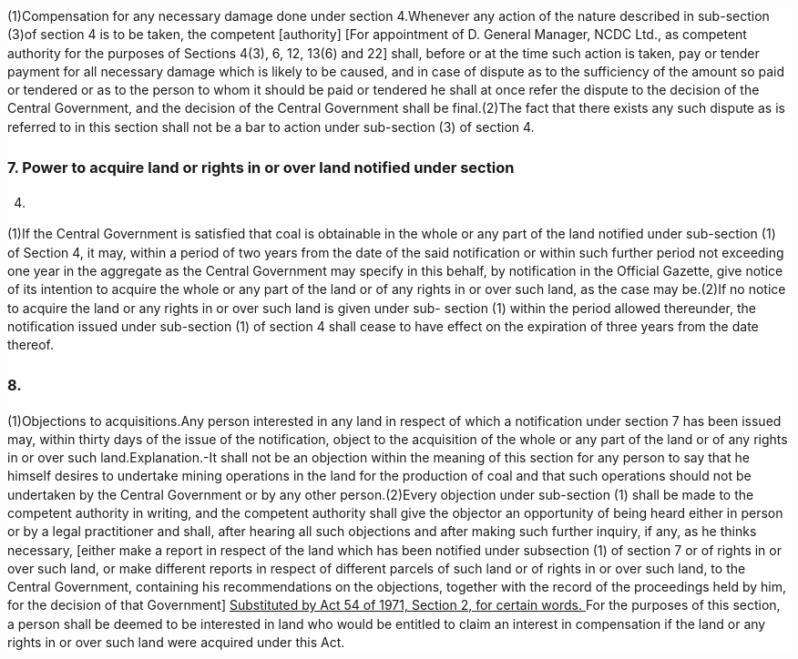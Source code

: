 (1)Compensation for any necessary damage done under section 4.Whenever any
action of the nature described in sub-section (3)of section 4 is to be taken,
the competent [authority] [For appointment of D. General Manager, NCDC Ltd.,
as competent authority for the purposes of Sections 4(3), 6, 12, 13(6) and 22]
shall, before or at the time such action is taken, pay or tender payment for
all necessary damage which is likely to be caused, and in case of dispute as
to the sufficiency of the amount so paid or tendered or as to the person to
whom it should be paid or tendered he shall at once refer the dispute to the
decision of the Central Government, and the decision of the Central Government
shall be final.(2)The fact that there exists any such dispute as is referred
to in this section shall not be a bar to action under sub-section (3) of
section 4.

### 7. Power to acquire land or rights in or over land notified under section
4.

(1)If the Central Government is satisfied that coal is obtainable in the whole
or any part of the land notified under sub-section (1) of Section 4, it may,
within a period of two years from the date of the said notification or within
such further period not exceeding one year in the aggregate as the Central
Government may specify in this behalf, by notification in the Official
Gazette, give notice of its intention to acquire the whole or any part of the
land or of any rights in or over such land, as the case may be.(2)If no notice
to acquire the land or any rights in or over such land is given under sub-
section (1) within the period allowed thereunder, the notification issued
under sub-section (1) of section 4 shall cease to have effect on the
expiration of three years from the date thereof.

### 8.

(1)Objections to acquisitions.Any person interested in any land in respect of
which a notification under section 7 has been issued may, within thirty days
of the issue of the notification, object to the acquisition of the whole or
any part of the land or of any rights in or over such land.Explanation.-It
shall not be an objection within the meaning of this section for any person to
say that he himself desires to undertake mining operations in the land for the
production of coal and that such operations should not be undertaken by the
Central Government or by any other person.(2)Every objection under sub-section
(1) shall be made to the competent authority in writing, and the competent
authority shall give the objector an opportunity of being heard either in
person or by a legal practitioner and shall, after hearing all such objections
and after making such further inquiry, if any, as he thinks necessary, [either
make a report in respect of the land which has been notified under subsection
(1) of section 7 or of rights in or over such land, or make different reports
in respect of different parcels of such land or of rights in or over such
land, to the Central Government, containing his recommendations on the
objections, together with the record of the proceedings held by him, for the
decision of that Government] [Substituted by Act 54 of 1971, Section 2, for
certain words. ](3)For the purposes of this section, a person shall be deemed
to be interested in land who would be entitled to claim an interest in
compensation if the land or any rights in or over such land were acquired
under this Act.
